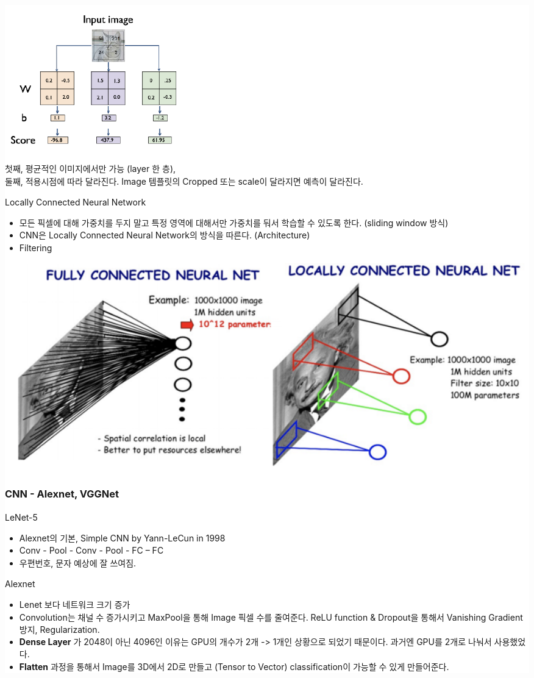   ![Untitled](/assets/images/AI-Images2/lv2_week1/img11.png)

첫째, 평균적인 이미지에서만 가능 (layer 한 층),  
둘째, 적용시점에 따라 달라진다. Image 템플릿의 Cropped 또는 scale이 달라지면 예측이 달라진다.

Locally Connected Neural Network

- 모든 픽셀에 대해 가중치를 두지 말고 특정 영역에 대해서만 가중치를 둬서 학습할 수 있도록 한다. (sliding window 방식)
- CNN은 Locally Connected Neural Network의 방식을 따른다. (Architecture)
- Filtering  

![Untitled](/assets/images/AI-Images2/lv2_week1/img12.png)

### CNN - Alexnet, VGGNet

LeNet-5

- Alexnet의 기본, Simple CNN by Yann-LeCun in 1998
- Conv - Pool - Conv - Pool - FC – FC
- 우편번호, 문자 예상에 잘 쓰여짐.

Alexnet

- Lenet 보다 네트워크 크기 증가
- Convolution는 채널 수 증가시키고 MaxPool을 통해 Image 픽셀 수를 줄여준다. ReLU function & Dropout을 통해서 Vanishing Gradient 방지, Regularization.
- **Dense Layer** 가 2048이 아닌 4096인 이유는 GPU의 개수가 2개 -> 1개인 상황으로 되었기 때문이다. 과거엔 GPU를 2개로 나눠서 사용했었다.
- **Flatten** 과정을 통해서 Image를 3D에서 2D로 만들고 (Tensor to Vector) classification이 가능할 수 있게 만들어준다.  
